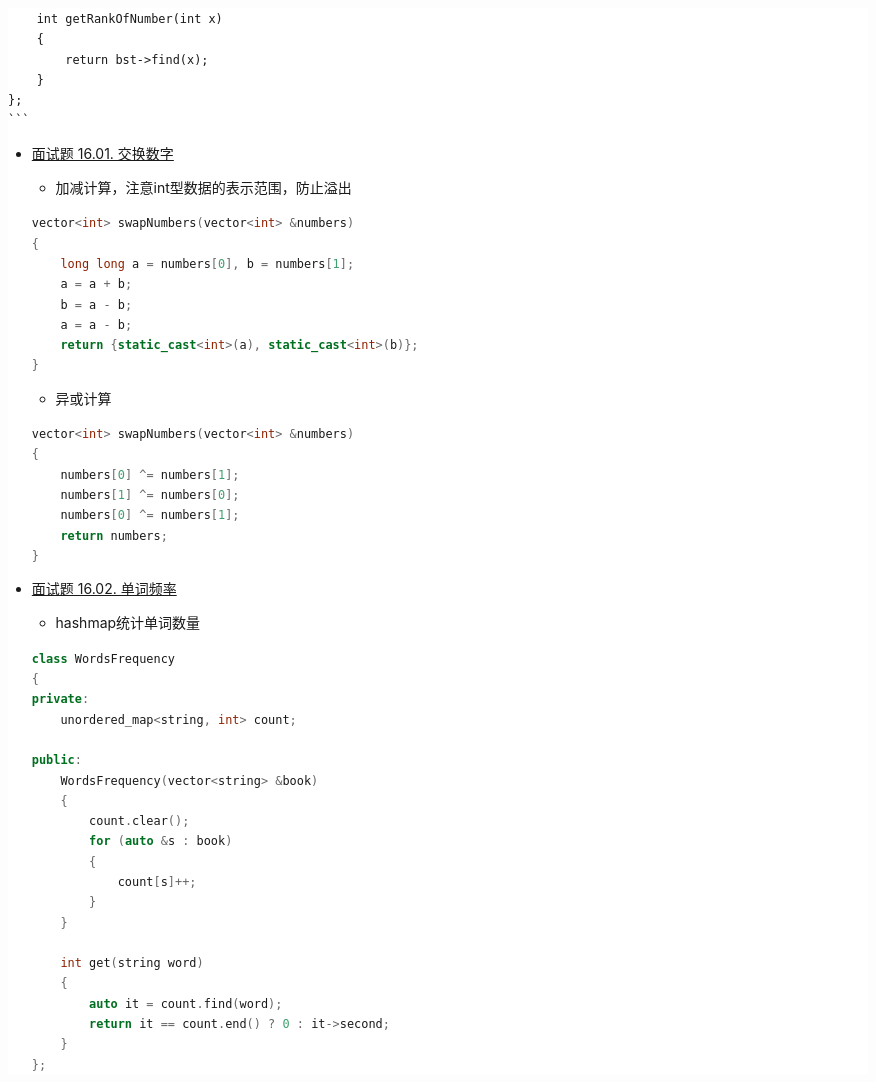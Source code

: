 		int getRankOfNumber(int x)
		{
			return bst->find(x);
		}
	};
	```

- [面试题 16.01. 交换数字](https://leetcode-cn.com/problems/swap-numbers-lcci/)

	- 加减计算，注意int型数据的表示范围，防止溢出

	```cpp
	vector<int> swapNumbers(vector<int> &numbers)
	{
		long long a = numbers[0], b = numbers[1];
		a = a + b;
		b = a - b;
		a = a - b;
		return {static_cast<int>(a), static_cast<int>(b)};
	}
	```

	- 异或计算

	```cpp
	vector<int> swapNumbers(vector<int> &numbers)
	{
		numbers[0] ^= numbers[1];
		numbers[1] ^= numbers[0];
		numbers[0] ^= numbers[1];
		return numbers;
	}
	```

- [面试题 16.02. 单词频率](https://leetcode-cn.com/problems/words-frequency-lcci/)

    - hashmap统计单词数量

	```cpp
	class WordsFrequency
	{
	private:
		unordered_map<string, int> count;

	public:
		WordsFrequency(vector<string> &book)
		{
			count.clear();
			for (auto &s : book)
			{
				count[s]++;
			}
		}

		int get(string word)
		{
			auto it = count.find(word);
			return it == count.end() ? 0 : it->second;
		}
	};
	```
